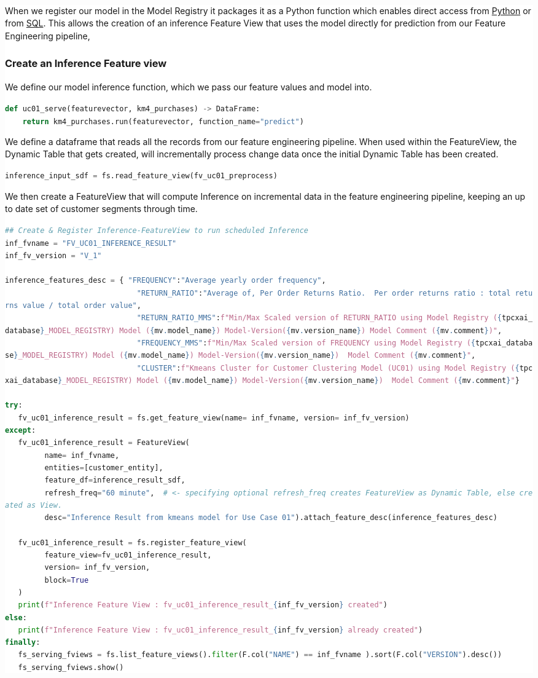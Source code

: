 When we register our model in the Model Registry it packages it as a Python function which enables direct access from [Python](https://docs.snowflake.com/developer-guide/snowpark-ml/model-registry/overview#calling-model-methods) or from [SQL](https://docs.snowflake.com/sql-reference/commands-model#label-snowpark-model-registry-model-methods).  This allows the creation of an inference Feature View that uses the model directly for prediction from our Feature Engineering pipeline, 

### Create an Inference Feature view
We define our model inference function, which we pass our feature values and model into.
```python
def uc01_serve(featurevector, km4_purchases) -> DataFrame:
    return km4_purchases.run(featurevector, function_name="predict")
```

We define a dataframe that reads all the records from our feature engineering pipeline. When used within the FeatureView, the Dynamic Table that gets created, will incrementally process change data once the initial Dynamic Table has been created. 
```python
inference_input_sdf = fs.read_feature_view(fv_uc01_preprocess)
```

We then create a FeatureView that will compute Inference on incremental data in the feature engineering pipeline, keeping an up to date set of customer segments through time.  
```python
## Create & Register Inference-FeatureView to run scheduled Inference
inf_fvname = "FV_UC01_INFERENCE_RESULT"
inf_fv_version = "V_1"

inference_features_desc = { "FREQUENCY":"Average yearly order frequency",
                              "RETURN_RATIO":"Average of, Per Order Returns Ratio.  Per order returns ratio : total returns value / total order value", 
                              "RETURN_RATIO_MMS":f"Min/Max Scaled version of RETURN_RATIO using Model Registry ({tpcxai_database}_MODEL_REGISTRY) Model ({mv.model_name}) Model-Version({mv.version_name}) Model Comment ({mv.comment})",
                              "FREQUENCY_MMS":f"Min/Max Scaled version of FREQUENCY using Model Registry ({tpcxai_database}_MODEL_REGISTRY) Model ({mv.model_name}) Model-Version({mv.version_name})  Model Comment ({mv.comment}",
                              "CLUSTER":f"Kmeans Cluster for Customer Clustering Model (UC01) using Model Registry ({tpcxai_database}_MODEL_REGISTRY) Model ({mv.model_name}) Model-Version({mv.version_name})  Model Comment ({mv.comment}"}

try:
   fv_uc01_inference_result = fs.get_feature_view(name= inf_fvname, version= inf_fv_version)
except:
   fv_uc01_inference_result = FeatureView(
         name= inf_fvname, 
         entities=[customer_entity], 
         feature_df=inference_result_sdf,
         refresh_freq="60 minute",  # <- specifying optional refresh_freq creates FeatureView as Dynamic Table, else created as View.         
         desc="Inference Result from kmeans model for Use Case 01").attach_feature_desc(inference_features_desc)
   
   fv_uc01_inference_result = fs.register_feature_view(
         feature_view=fv_uc01_inference_result, 
         version= inf_fv_version, 
         block=True
   )
   print(f"Inference Feature View : fv_uc01_inference_result_{inf_fv_version} created")   
else:
   print(f"Inference Feature View : fv_uc01_inference_result_{inf_fv_version} already created")
finally:
   fs_serving_fviews = fs.list_feature_views().filter(F.col("NAME") == inf_fvname ).sort(F.col("VERSION").desc())
   fs_serving_fviews.show() 
```
